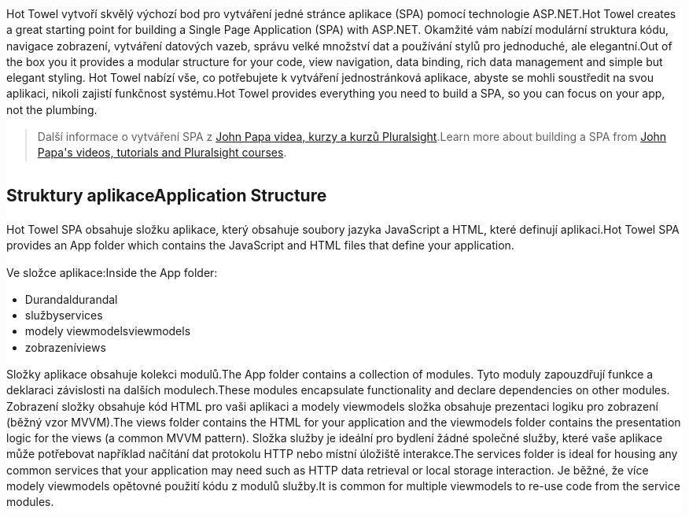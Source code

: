 <span data-ttu-id="eb1d8-112">Hot Towel vytvoří skvělý výchozí bod pro vytváření jedné stránce aplikace (SPA) pomocí technologie ASP.NET.</span><span class="sxs-lookup"><span data-stu-id="eb1d8-112">Hot Towel creates a great starting point for building a Single Page Application (SPA) with ASP.NET.</span></span> <span data-ttu-id="eb1d8-113">Okamžité vám nabízí modulární struktura kódu, navigace zobrazení, vytváření datových vazeb, správu velké množství dat a používání stylů pro jednoduché, ale elegantní.</span><span class="sxs-lookup"><span data-stu-id="eb1d8-113">Out of the box you it provides a modular structure for your code, view navigation, data binding, rich data management and simple but elegant styling.</span></span> <span data-ttu-id="eb1d8-114">Hot Towel nabízí vše, co potřebujete k vytváření jednostránková aplikace, abyste se mohli soustředit na svou aplikaci, nikoli zajistí funkčnost systému.</span><span class="sxs-lookup"><span data-stu-id="eb1d8-114">Hot Towel provides everything you need to build a SPA, so you can focus on your app, not the plumbing.</span></span>

> <span data-ttu-id="eb1d8-115">Další informace o vytváření SPA z [John Papa videa, kurzy a kurzů Pluralsight](http://johnpapa.net/spa?vsix).</span><span class="sxs-lookup"><span data-stu-id="eb1d8-115">Learn more about building a SPA from [John Papa's videos, tutorials and Pluralsight courses](http://johnpapa.net/spa?vsix).</span></span>


## <a name="application-structure"></a><span data-ttu-id="eb1d8-116">Struktury aplikace</span><span class="sxs-lookup"><span data-stu-id="eb1d8-116">Application Structure</span></span>

<span data-ttu-id="eb1d8-117">Hot Towel SPA obsahuje složku aplikace, který obsahuje soubory jazyka JavaScript a HTML, které definují aplikaci.</span><span class="sxs-lookup"><span data-stu-id="eb1d8-117">Hot Towel SPA provides an App folder which contains the JavaScript and HTML files that define your application.</span></span>

<span data-ttu-id="eb1d8-118">Ve složce aplikace:</span><span class="sxs-lookup"><span data-stu-id="eb1d8-118">Inside the App folder:</span></span>

- <span data-ttu-id="eb1d8-119">Durandal</span><span class="sxs-lookup"><span data-stu-id="eb1d8-119">durandal</span></span>
- <span data-ttu-id="eb1d8-120">služby</span><span class="sxs-lookup"><span data-stu-id="eb1d8-120">services</span></span>
- <span data-ttu-id="eb1d8-121">modely viewmodels</span><span class="sxs-lookup"><span data-stu-id="eb1d8-121">viewmodels</span></span>
- <span data-ttu-id="eb1d8-122">zobrazení</span><span class="sxs-lookup"><span data-stu-id="eb1d8-122">views</span></span>

<span data-ttu-id="eb1d8-123">Složky aplikace obsahuje kolekci modulů.</span><span class="sxs-lookup"><span data-stu-id="eb1d8-123">The App folder contains a collection of modules.</span></span> <span data-ttu-id="eb1d8-124">Tyto moduly zapouzdřují funkce a deklaraci závislosti na dalších modulech.</span><span class="sxs-lookup"><span data-stu-id="eb1d8-124">These modules encapsulate functionality and declare dependencies on other modules.</span></span> <span data-ttu-id="eb1d8-125">Zobrazení složky obsahuje kód HTML pro vaši aplikaci a modely viewmodels složka obsahuje prezentaci logiku pro zobrazení (běžný vzor MVVM).</span><span class="sxs-lookup"><span data-stu-id="eb1d8-125">The views folder contains the HTML for your application and the viewmodels folder contains the presentation logic for the views (a common MVVM pattern).</span></span> <span data-ttu-id="eb1d8-126">Složka služby je ideální pro bydlení žádné společné služby, které vaše aplikace může potřebovat například načítání dat protokolu HTTP nebo místní úložiště interakce.</span><span class="sxs-lookup"><span data-stu-id="eb1d8-126">The services folder is ideal for housing any common services that your application may need such as HTTP data retrieval or local storage interaction.</span></span> <span data-ttu-id="eb1d8-127">Je běžné, že více modely viewmodels opětovné použití kódu z modulů služby.</span><span class="sxs-lookup"><span data-stu-id="eb1d8-127">It is common for multiple viewmodels to re-use code from the service modules.</span></span>
